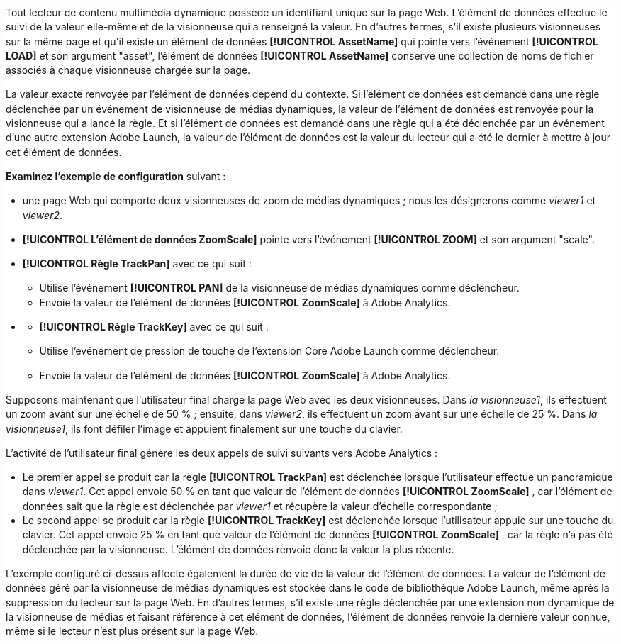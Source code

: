 Tout lecteur de contenu multimédia dynamique possède un identifiant unique sur la page Web. L’élément de données effectue le suivi de la valeur elle-même et de la visionneuse qui a renseigné la valeur. En d’autres termes, s’il existe plusieurs visionneuses sur la même page et qu’il existe un élément de données **[!UICONTROL AssetName]** qui pointe vers l’événement **[!UICONTROL LOAD]** et son argument &quot;asset&quot;, l’élément de données **[!UICONTROL AssetName]** conserve une collection de noms de fichier associés à chaque visionneuse chargée sur la page.

La valeur exacte renvoyée par l’élément de données dépend du contexte. Si l’élément de données est demandé dans une règle déclenchée par un événement de visionneuse de médias dynamiques, la valeur de l’élément de données est renvoyée pour la visionneuse qui a lancé la règle. Et si l’élément de données est demandé dans une règle qui a été déclenchée par un événement d’une autre extension Adobe Launch, la valeur de l’élément de données est la valeur du lecteur qui a été le dernier à mettre à jour cet élément de données.

**Examinez l’exemple de configuration** suivant :

* une page Web qui comporte deux visionneuses de zoom de médias dynamiques ; nous les désignerons comme *viewer1* et *viewer2*.

* **[!UICONTROL L’élément de données ZoomScale]** pointe vers l’événement **[!UICONTROL ZOOM]** et son argument &quot;scale&quot;.
* **[!UICONTROL Règle TrackPan]** avec ce qui suit :

   * Utilise l’événement **[!UICONTROL PAN]** de la visionneuse de médias dynamiques comme déclencheur.
   * Envoie la valeur de l’élément de données **[!UICONTROL ZoomScale]** à Adobe Analytics.

* 
   * **[!UICONTROL Règle TrackKey]** avec ce qui suit :

   * Utilise l’événement de pression de touche de l’extension Core Adobe Launch comme déclencheur.
   * Envoie la valeur de l’élément de données **[!UICONTROL ZoomScale]** à Adobe Analytics.

Supposons maintenant que l’utilisateur final charge la page Web avec les deux visionneuses. Dans *la visionneuse1*, ils effectuent un zoom avant sur une échelle de 50 % ; ensuite, dans *viewer2*, ils effectuent un zoom avant sur une échelle de 25 %. Dans *la visionneuse1*, ils font défiler l’image et appuient finalement sur une touche du clavier.

L’activité de l’utilisateur final génère les deux appels de suivi suivants vers Adobe Analytics :

* Le premier appel se produit car la règle **[!UICONTROL TrackPan]** est déclenchée lorsque l’utilisateur effectue un panoramique dans *viewer1*. Cet appel envoie 50 % en tant que valeur de l’élément de données **[!UICONTROL ZoomScale]** , car l’élément de données sait que la règle est déclenchée par *viewer1* et récupère la valeur d’échelle correspondante ;
* Le second appel se produit car la règle **[!UICONTROL TrackKey]** est déclenchée lorsque l’utilisateur appuie sur une touche du clavier. Cet appel envoie 25 % en tant que valeur de l’élément de données **[!UICONTROL ZoomScale]** , car la règle n’a pas été déclenchée par la visionneuse. L’élément de données renvoie donc la valeur la plus récente.

L’exemple configuré ci-dessus affecte également la durée de vie de la valeur de l’élément de données. La valeur de l’élément de données géré par la visionneuse de médias dynamiques est stockée dans le code de bibliothèque Adobe Launch, même après la suppression du lecteur sur la page Web. En d’autres termes, s’il existe une règle déclenchée par une extension non dynamique de la visionneuse de médias et faisant référence à cet élément de données, l’élément de données renvoie la dernière valeur connue, même si le lecteur n’est plus présent sur la page Web.
